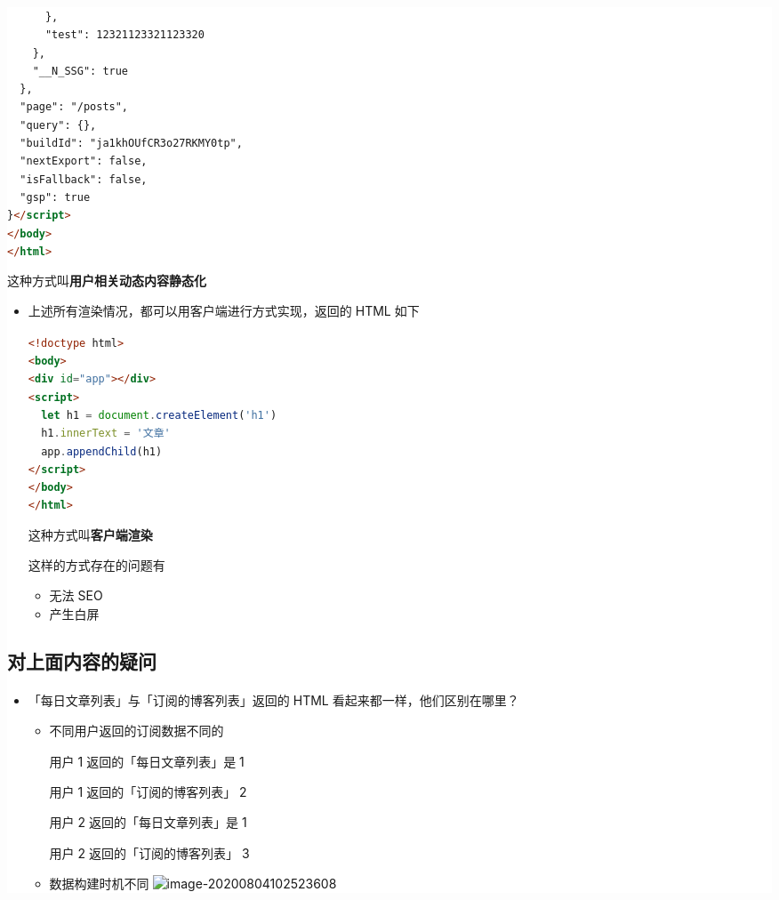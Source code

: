   ```html
        },
        "test": 12321123321123320
      },
      "__N_SSG": true
    },
    "page": "/posts",
    "query": {},
    "buildId": "ja1khOUfCR3o27RKMY0tp",
    "nextExport": false,
    "isFallback": false,
    "gsp": true
  }</script>
  </body>
  </html>
  ```

  这种方式叫**用户相关动态内容静态化**

- 上述所有渲染情况，都可以用客户端进行方式实现，返回的 HTML 如下

  ```html
  <!doctype html>
  <body>
  <div id="app"></div>
  <script>
    let h1 = document.createElement('h1')
    h1.innerText = '文章'
    app.appendChild(h1)
  </script>
  </body>
  </html>
  ```

  这种方式叫**客户端渲染**

  这样的方式存在的问题有

  - 无法 SEO
  - 产生白屏



## 对上面内容的疑问

- 「每日文章列表」与「订阅的博客列表」返回的 HTML 看起来都一样，他们区别在哪里？

  - 不同用户返回的订阅数据不同的

    用户 1 返回的「每日文章列表」是 1

    用户 1 返回的「订阅的博客列表」 2

    用户 2 返回的「每日文章列表」是 1

    用户 2 返回的「订阅的博客列表」 3

  - 数据构建时机不同
    ![image-20200804102523608](https://raw.githubusercontent.com/wojiaofengzhongzhuifeng/iamge-host-2/master/image-20200804102523608.png)
